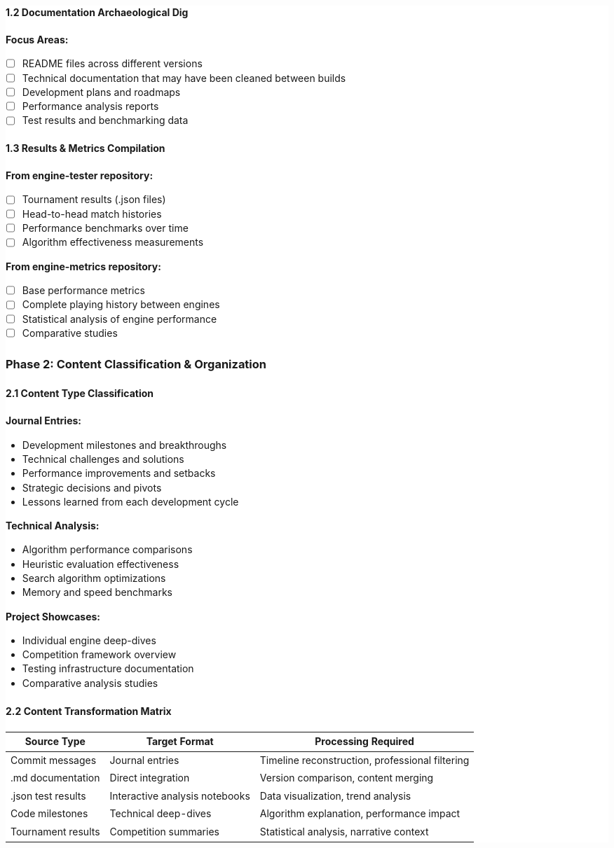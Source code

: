 #### 1.2 Documentation Archaeological Dig
**Focus Areas:**
- [ ] README files across different versions
- [ ] Technical documentation that may have been cleaned between builds
- [ ] Development plans and roadmaps
- [ ] Performance analysis reports
- [ ] Test results and benchmarking data

#### 1.3 Results & Metrics Compilation
**From engine-tester repository:**
- [ ] Tournament results (.json files)
- [ ] Head-to-head match histories
- [ ] Performance benchmarks over time
- [ ] Algorithm effectiveness measurements

**From engine-metrics repository:**
- [ ] Base performance metrics
- [ ] Complete playing history between engines
- [ ] Statistical analysis of engine performance
- [ ] Comparative studies

### Phase 2: Content Classification & Organization

#### 2.1 Content Type Classification
**Journal Entries:**
- Development milestones and breakthroughs
- Technical challenges and solutions
- Performance improvements and setbacks
- Strategic decisions and pivots
- Lessons learned from each development cycle

**Technical Analysis:**
- Algorithm performance comparisons
- Heuristic evaluation effectiveness
- Search algorithm optimizations
- Memory and speed benchmarks

**Project Showcases:**
- Individual engine deep-dives
- Competition framework overview
- Testing infrastructure documentation
- Comparative analysis studies

#### 2.2 Content Transformation Matrix

| Source Type | Target Format | Processing Required |
|-------------|---------------|-------------------|
| Commit messages | Journal entries | Timeline reconstruction, professional filtering |
| .md documentation | Direct integration | Version comparison, content merging |
| .json test results | Interactive analysis notebooks | Data visualization, trend analysis |
| Code milestones | Technical deep-dives | Algorithm explanation, performance impact |
| Tournament results | Competition summaries | Statistical analysis, narrative context |
